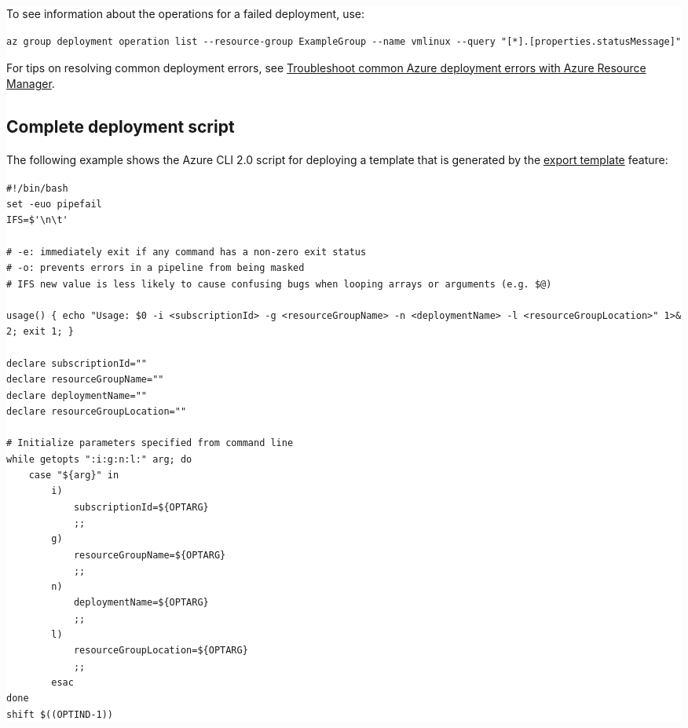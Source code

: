 To see information about the operations for a failed deployment, use:

    az group deployment operation list --resource-group ExampleGroup --name vmlinux --query "[*].[properties.statusMessage]"

For tips on resolving common deployment errors, see [Troubleshoot common Azure deployment errors with Azure Resource Manager](/documentation/articles/resource-manager-common-deployment-errors/).

## Complete deployment script

The following example shows the Azure CLI 2.0 script for deploying a template that is generated by the [export template](/documentation/articles/resource-manager-export-template/) feature:

    #!/bin/bash
    set -euo pipefail
    IFS=$'\n\t'

    # -e: immediately exit if any command has a non-zero exit status
    # -o: prevents errors in a pipeline from being masked
    # IFS new value is less likely to cause confusing bugs when looping arrays or arguments (e.g. $@)

    usage() { echo "Usage: $0 -i <subscriptionId> -g <resourceGroupName> -n <deploymentName> -l <resourceGroupLocation>" 1>&2; exit 1; }

    declare subscriptionId=""
    declare resourceGroupName=""
    declare deploymentName=""
    declare resourceGroupLocation=""

    # Initialize parameters specified from command line
    while getopts ":i:g:n:l:" arg; do
        case "${arg}" in
            i)
                subscriptionId=${OPTARG}
                ;;
            g)
                resourceGroupName=${OPTARG}
                ;;
            n)
                deploymentName=${OPTARG}
                ;;
            l)
                resourceGroupLocation=${OPTARG}
                ;;
            esac
    done
    shift $((OPTIND-1))

